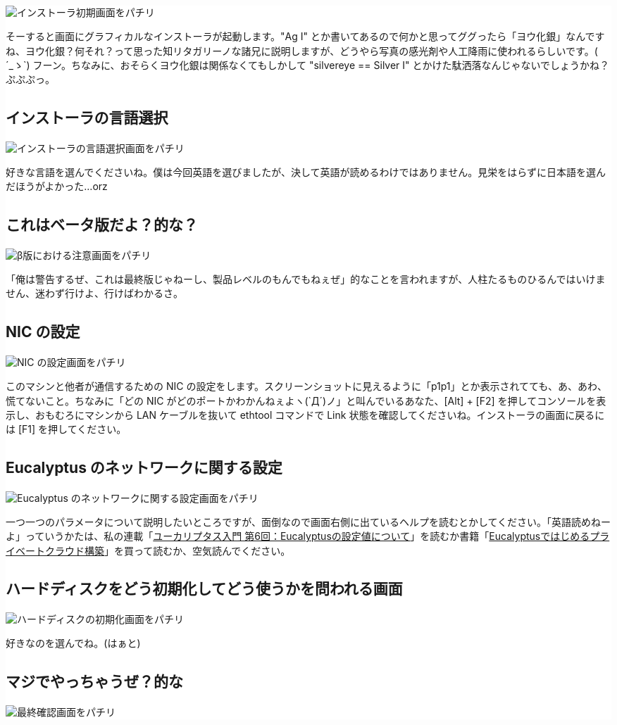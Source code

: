 ![インストーラ初期画面をパチリ](/images/20121209_4.jpg)

そーすると画面にグラフィカルなインストーラが起動します。"Ag I" とか書いてあるので何かと思ってググったら「ヨウ化銀」なんですね、ヨウ化銀？何それ？って思った知リタガリーノな諸兄に説明しますが、どうやら写真の感光剤や人工降雨に使われるらしいです。( ´_ゝ`) フーン。ちなみに、おそらくヨウ化銀は関係なくてもしかして "silvereye == Silver I" とかけた駄洒落なんじゃないでしょうかね？ぷぷぷっ。


## インストーラの言語選択

![インストーラの言語選択画面をパチリ](/images/20121209_6.jpg)

好きな言語を選んでくださいね。僕は今回英語を選びましたが、決して英語が読めるわけではありません。見栄をはらずに日本語を選んだほうがよかった…orz

## これはベータ版だよ？的な？

![β版における注意画面をパチリ](/images/20121209_8.jpg)

「俺は警告するぜ、これは最終版じゃねーし、製品レベルのもんでもねぇぜ」的なことを言われますが、人柱たるものひるんではいけません、迷わず行けよ、行けばわかるさ。

## NIC の設定

![NIC の設定画面をパチリ](/images/20121209_10.jpg)

このマシンと他者が通信するための NIC の設定をします。スクリーンショットに見えるように「p1p1」とか表示されてても、あ、あわ、慌てないこと。ちなみに「どの NIC がどのポートかわかんねぇよヽ(`Д´)ノ」と叫んでいるあなた、[Alt] + [F2] を押してコンソールを表示し、おもむろにマシンから LAN ケーブルを抜いて ethtool コマンドで Link 状態を確認してくださいね。インストーラの画面に戻るには [F1] を押してください。

## Eucalyptus のネットワークに関する設定

![Eucalyptus のネットワークに関する設定画面をパチリ](/images/20121209_12.jpg)

一つ一つのパラメータについて説明したいところですが、面倒なので画面右側に出ているヘルプを読むとかしてください。「英語読めねーよ」っていうかたは、私の連載「[ユーカリプタス入門 第6回：Eucalyptusの設定値について](http://cloud.watch.impress.co.jp/docs/column/eucalyptus/20101203_411244.html)」を読むか書籍「[Eucalyptusではじめるプライベートクラウド構築](http://www.amazon.co.jp/Eucalyptus%E3%81%A7%E3%81%AF%E3%81%98%E3%82%81%E3%82%8B%E3%83%97%E3%83%A9%E3%82%A4%E3%83%99%E3%83%BC%E3%83%88%E3%82%AF%E3%83%A9%E3%82%A6%E3%83%89%E6%A7%8B%E7%AF%89-%E7%BE%BD%E6%B7%B1-%E4%BF%AE/dp/484433025X%3FSubscriptionId%3DAKIAJCKXRISJS6UE36NQ%26tag%3Dyushen-22%26linkCode%3Dxm2%26camp%3D2025%26creative%3D165953%26creativeASIN%3D484433025X)」を買って読むか、空気読んでください。

## ハードディスクをどう初期化してどう使うかを問われる画面

![ハードディスクの初期化画面をパチリ](/images/20121209_14.jpg)

好きなのを選んでね。(はぁと)

## マジでやっちゃうぜ？的な

![最終確認画面をパチリ](/images/20121209_16.jpg)

